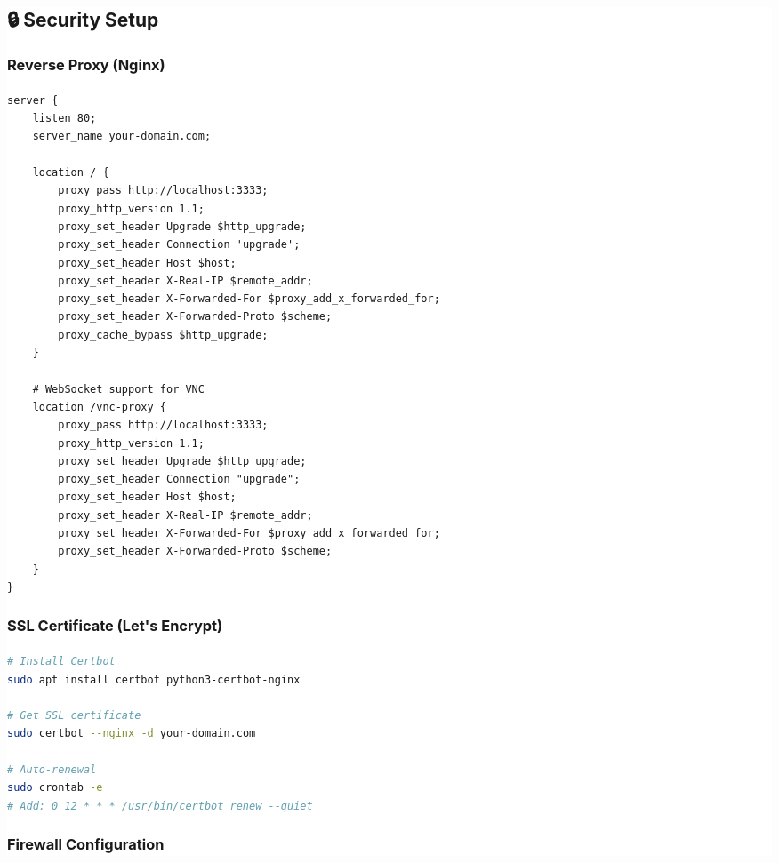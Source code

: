 ## 🔒 Security Setup

### Reverse Proxy (Nginx)

```nginx
server {
    listen 80;
    server_name your-domain.com;

    location / {
        proxy_pass http://localhost:3333;
        proxy_http_version 1.1;
        proxy_set_header Upgrade $http_upgrade;
        proxy_set_header Connection 'upgrade';
        proxy_set_header Host $host;
        proxy_set_header X-Real-IP $remote_addr;
        proxy_set_header X-Forwarded-For $proxy_add_x_forwarded_for;
        proxy_set_header X-Forwarded-Proto $scheme;
        proxy_cache_bypass $http_upgrade;
    }

    # WebSocket support for VNC
    location /vnc-proxy {
        proxy_pass http://localhost:3333;
        proxy_http_version 1.1;
        proxy_set_header Upgrade $http_upgrade;
        proxy_set_header Connection "upgrade";
        proxy_set_header Host $host;
        proxy_set_header X-Real-IP $remote_addr;
        proxy_set_header X-Forwarded-For $proxy_add_x_forwarded_for;
        proxy_set_header X-Forwarded-Proto $scheme;
    }
}
```

### SSL Certificate (Let's Encrypt)

```bash
# Install Certbot
sudo apt install certbot python3-certbot-nginx

# Get SSL certificate
sudo certbot --nginx -d your-domain.com

# Auto-renewal
sudo crontab -e
# Add: 0 12 * * * /usr/bin/certbot renew --quiet
```

### Firewall Configuration
